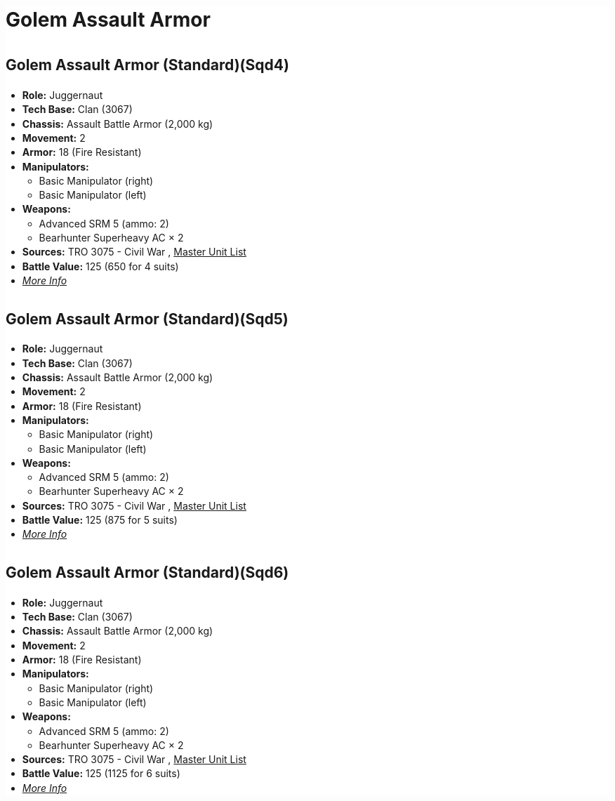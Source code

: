# Golem Assault Armor 

## Golem Assault Armor (Standard)(Sqd4) 

- **Role:** Juggernaut 
- **Tech Base:** Clan (3067) 
- **Chassis:** Assault Battle Armor (2,000 kg) 
- **Movement:** 2 
- **Armor:** 18 (Fire Resistant) 
- **Manipulators:** 
  - Basic Manipulator (right) 
  - Basic Manipulator (left) 
- **Weapons:** 
  - Advanced SRM 5 (ammo: 2) 
  - Bearhunter Superheavy AC × 2 
- **Sources:** TRO 3075 - Civil War , [Master Unit List](http://masterunitlist.info/Unit/Details/4224) 
- **Battle Value:** 125 (650 for 4 suits) 
- [*More Info*](golem_assault_armor/golem_assault_armor_standardsqd4.md) 

## Golem Assault Armor (Standard)(Sqd5) 

- **Role:** Juggernaut 
- **Tech Base:** Clan (3067) 
- **Chassis:** Assault Battle Armor (2,000 kg) 
- **Movement:** 2 
- **Armor:** 18 (Fire Resistant) 
- **Manipulators:** 
  - Basic Manipulator (right) 
  - Basic Manipulator (left) 
- **Weapons:** 
  - Advanced SRM 5 (ammo: 2) 
  - Bearhunter Superheavy AC × 2 
- **Sources:** TRO 3075 - Civil War , [Master Unit List](http://masterunitlist.info/Unit/Details/8623) 
- **Battle Value:** 125 (875 for 5 suits) 
- [*More Info*](golem_assault_armor/golem_assault_armor_standardsqd5.md) 

## Golem Assault Armor (Standard)(Sqd6) 

- **Role:** Juggernaut 
- **Tech Base:** Clan (3067) 
- **Chassis:** Assault Battle Armor (2,000 kg) 
- **Movement:** 2 
- **Armor:** 18 (Fire Resistant) 
- **Manipulators:** 
  - Basic Manipulator (right) 
  - Basic Manipulator (left) 
- **Weapons:** 
  - Advanced SRM 5 (ammo: 2) 
  - Bearhunter Superheavy AC × 2 
- **Sources:** TRO 3075 - Civil War , [Master Unit List](http://masterunitlist.info/Unit/Details/8987) 
- **Battle Value:** 125 (1125 for 6 suits) 
- [*More Info*](golem_assault_armor/golem_assault_armor_standardsqd6.md) 
